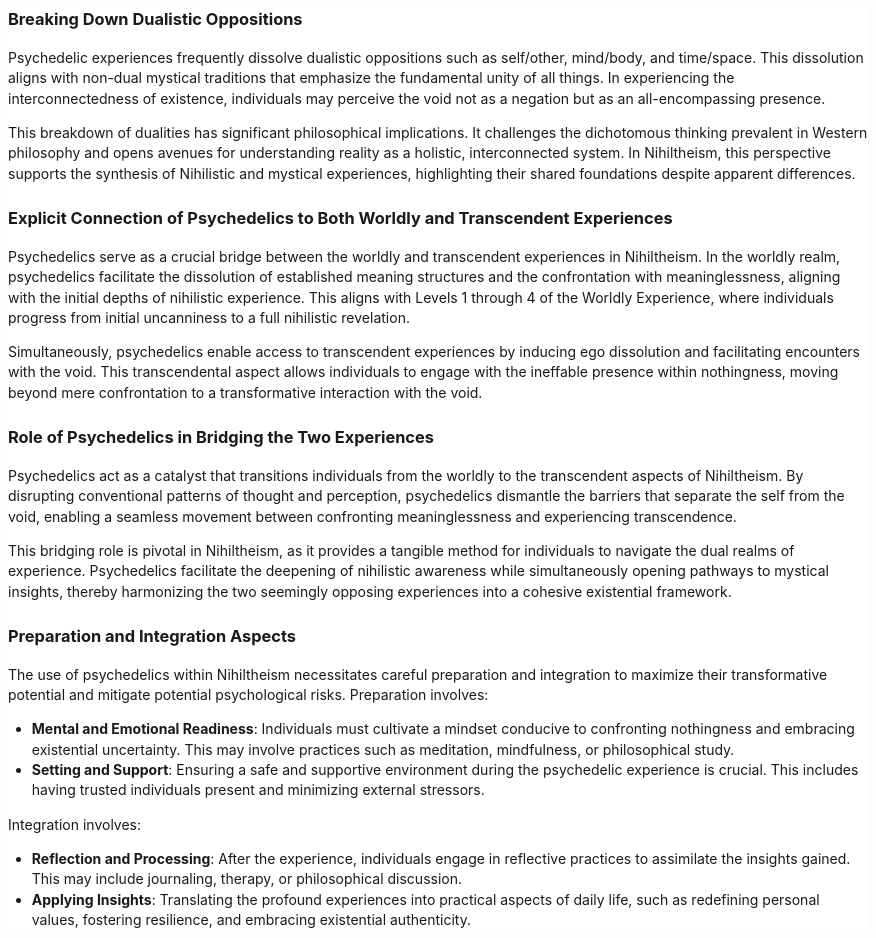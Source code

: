 ### **Breaking Down Dualistic Oppositions**

Psychedelic experiences frequently dissolve dualistic oppositions such as self/other, mind/body, and time/space. This dissolution aligns with non-dual mystical traditions that emphasize the fundamental unity of all things. In experiencing the interconnectedness of existence, individuals may perceive the void not as a negation but as an all-encompassing presence.

This breakdown of dualities has significant philosophical implications. It challenges the dichotomous thinking prevalent in Western philosophy and opens avenues for understanding reality as a holistic, interconnected system. In Nihiltheism, this perspective supports the synthesis of Nihilistic and mystical experiences, highlighting their shared foundations despite apparent differences.

### **Explicit Connection of Psychedelics to Both Worldly and Transcendent Experiences**

Psychedelics serve as a crucial bridge between the worldly and transcendent experiences in Nihiltheism. In the worldly realm, psychedelics facilitate the dissolution of established meaning structures and the confrontation with meaninglessness, aligning with the initial depths of nihilistic experience. This aligns with Levels 1 through 4 of the Worldly Experience, where individuals progress from initial uncanniness to a full nihilistic revelation.

Simultaneously, psychedelics enable access to transcendent experiences by inducing ego dissolution and facilitating encounters with the void. This transcendental aspect allows individuals to engage with the ineffable presence within nothingness, moving beyond mere confrontation to a transformative interaction with the void.

### **Role of Psychedelics in Bridging the Two Experiences**

Psychedelics act as a catalyst that transitions individuals from the worldly to the transcendent aspects of Nihiltheism. By disrupting conventional patterns of thought and perception, psychedelics dismantle the barriers that separate the self from the void, enabling a seamless movement between confronting meaninglessness and experiencing transcendence.

This bridging role is pivotal in Nihiltheism, as it provides a tangible method for individuals to navigate the dual realms of experience. Psychedelics facilitate the deepening of nihilistic awareness while simultaneously opening pathways to mystical insights, thereby harmonizing the two seemingly opposing experiences into a cohesive existential framework.

### **Preparation and Integration Aspects**

The use of psychedelics within Nihiltheism necessitates careful preparation and integration to maximize their transformative potential and mitigate potential psychological risks. Preparation involves:

- **Mental and Emotional Readiness**: Individuals must cultivate a mindset conducive to confronting nothingness and embracing existential uncertainty. This may involve practices such as meditation, mindfulness, or philosophical study.
- **Setting and Support**: Ensuring a safe and supportive environment during the psychedelic experience is crucial. This includes having trusted individuals present and minimizing external stressors.

Integration involves:

- **Reflection and Processing**: After the experience, individuals engage in reflective practices to assimilate the insights gained. This may include journaling, therapy, or philosophical discussion.
- **Applying Insights**: Translating the profound experiences into practical aspects of daily life, such as redefining personal values, fostering resilience, and embracing existential authenticity.
